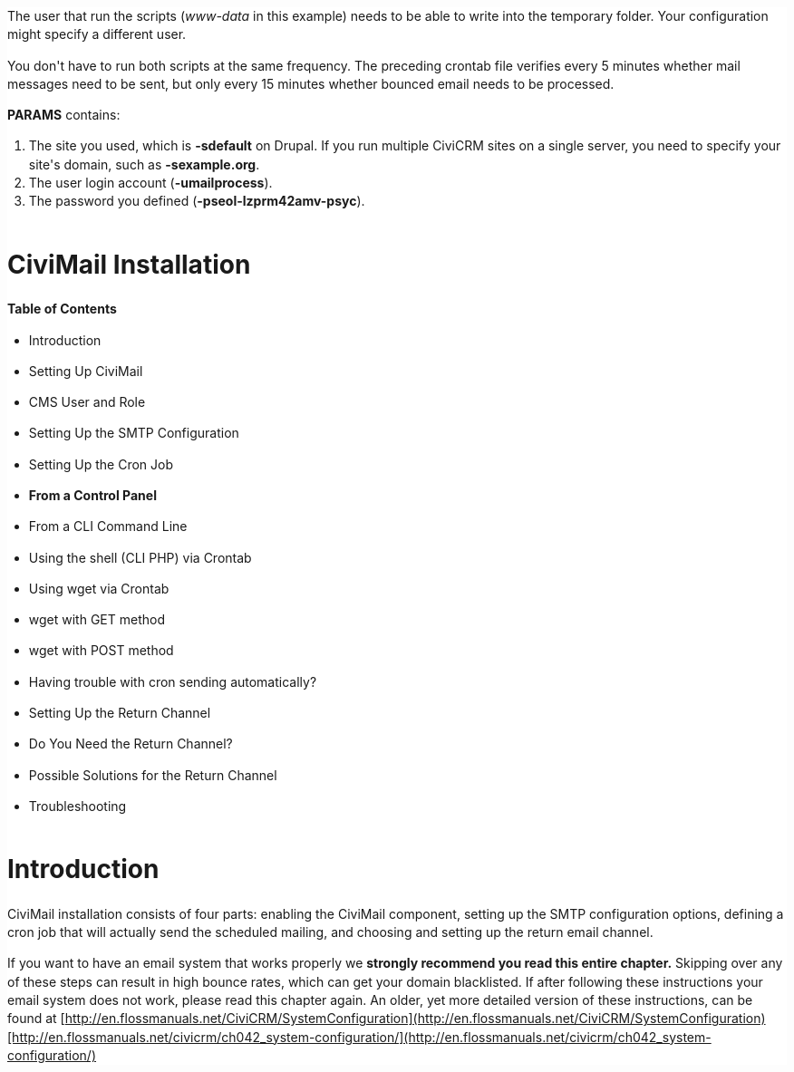 The user that run the scripts (*www-data* in this example) needs to be
able to write into the temporary folder. Your configuration might
specify a different user.

You don't have to run both scripts at the same frequency. The preceding
crontab file verifies every 5 minutes whether mail messages need to be
sent, but only every 15 minutes whether bounced email needs to be
processed.

**PARAMS** contains:

1.  The site you used, which is **-sdefault** on Drupal. If you run
    multiple CiviCRM sites on a single server, you need to specify your
    site's domain, such as **-sexample.org**.
2.  The user login account (**-umailprocess**).
3.  The password you defined (**-pseol-lzprm42amv-psyc**).
# CiviMail Installation

 **Table of Contents**

* Introduction
* Setting Up CiviMail

* CMS User and Role
* Setting Up the SMTP Configuration
* Setting Up the Cron Job

* **From a Control Panel**
* From a CLI Command Line

* Using the shell (CLI PHP) via Crontab
* Using wget via Crontab

* wget with GET method
* wget with POST method
* Having trouble with cron sending automatically?

* Setting Up the Return Channel

* Do You Need the Return Channel?
* Possible Solutions for the Return Channel

* Troubleshooting

# Introduction

CiviMail installation consists of four parts: enabling the CiviMail component, setting up the SMTP configuration options, defining a cron job that will actually send the scheduled mailing, and choosing and setting up the return email channel.

If you want to have an email system that works properly we **strongly recommend you read this entire chapter.** Skipping over any of these steps can result in high bounce rates, which can get your domain blacklisted. If after following these instructions your email system does not work, please read this chapter again. An older, yet more detailed version of these instructions, can be found at [http://en.flossmanuals.net/CiviCRM/SystemConfiguration](http://en.flossmanuals.net/CiviCRM/SystemConfiguration)[http://en.flossmanuals.net/civicrm/ch042_system-configuration/](http://en.flossmanuals.net/civicrm/ch042_system-configuration/)
